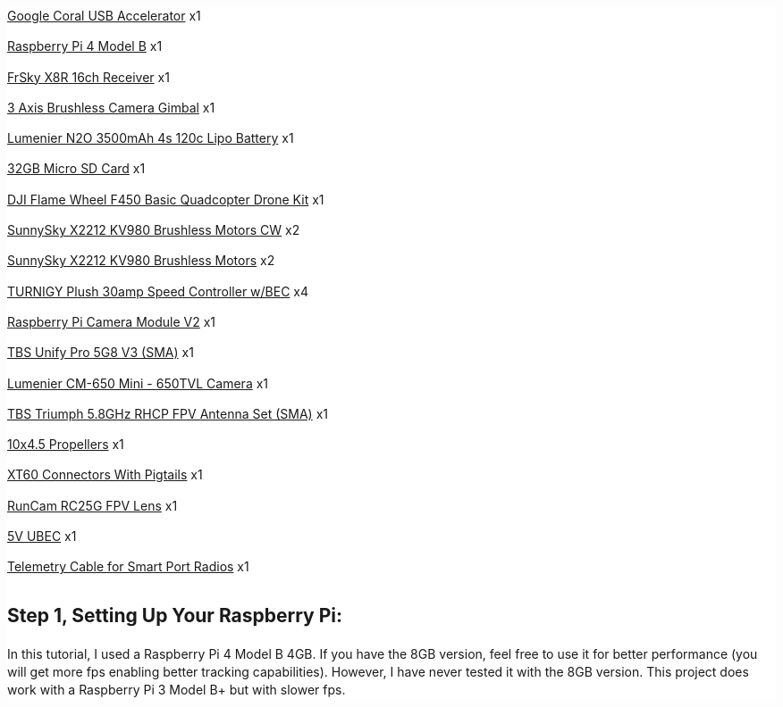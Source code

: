 [Google Coral USB Accelerator](https://www.hackster.io/products/buy/42977?s=BAhJIhM0MDkxNTYsUHJvamVjdAY6BkVG%0A) x1

[Raspberry Pi 4 Model B](https://www.hackster.io/products/buy/61211?s=BAhJIhM0MDkxNTYsUHJvamVjdAY6BkVG%0A) x1

[FrSky X8R 16ch Receiver](https://www.hackster.io/products/buy/88721?s=BAhJIhM0MDkxNTYsUHJvamVjdAY6BkVG%0A) x1

[3 Axis Brushless Camera Gimbal](https://www.hackster.io/products/buy/88722?s=BAhJIhM0MDkxNTYsUHJvamVjdAY6BkVG%0A) x1

[Lumenier N2O 3500mAh 4s 120c Lipo Battery](https://www.hackster.io/products/buy/88723?s=BAhJIhM0MDkxNTYsUHJvamVjdAY6BkVG%0A) x1

[32GB Micro SD Card](https://www.hackster.io/products/buy/88724?s=BAhJIhM0MDkxNTYsUHJvamVjdAY6BkVG%0A) x1

[DJI Flame Wheel F450 Basic Quadcopter Drone Kit](https://www.hackster.io/products/buy/88750?s=BAhJIhM0MDkxNTYsUHJvamVjdAY6BkVG%0A) x1

[SunnySky X2212 KV980 Brushless Motors CW](https://www.hackster.io/products/buy/88725?s=BAhJIhM0MDkxNTYsUHJvamVjdAY6BkVG%0A) x2

[SunnySky X2212 KV980 Brushless Motors](https://www.hackster.io/products/buy/88726?s=BAhJIhM0MDkxNTYsUHJvamVjdAY6BkVG%0A) x2

[TURNIGY Plush 30amp Speed Controller w/BEC](https://www.hackster.io/products/buy/88727?s=BAhJIhM0MDkxNTYsUHJvamVjdAY6BkVG%0A) x4

[Raspberry Pi Camera Module V2](https://www.hackster.io/products/buy/37274?s=BAhJIhM0MDkxNTYsUHJvamVjdAY6BkVG%0A) x1

[TBS Unify Pro 5G8 V3 (SMA)](https://www.hackster.io/products/buy/88729?s=BAhJIhM0MDkxNTYsUHJvamVjdAY6BkVG%0A) x1

[Lumenier CM-650 Mini - 650TVL Camera](https://www.hackster.io/products/buy/88730?s=BAhJIhM0MDkxNTYsUHJvamVjdAY6BkVG%0A) x1

[TBS Triumph 5.8GHz RHCP FPV Antenna Set (SMA)](https://www.hackster.io/products/buy/88731?s=BAhJIhM0MDkxNTYsUHJvamVjdAY6BkVG%0A) x1

[10x4.5 Propellers](https://www.hackster.io/products/buy/88732?s=BAhJIhM0MDkxNTYsUHJvamVjdAY6BkVG%0A) x1

[XT60 Connectors With Pigtails](https://www.hackster.io/products/buy/88733?s=BAhJIhM0MDkxNTYsUHJvamVjdAY6BkVG%0A) x1

[RunCam RC25G FPV Lens](https://www.hackster.io/products/buy/88734?s=BAhJIhM0MDkxNTYsUHJvamVjdAY6BkVG%0A) x1

[5V UBEC](https://www.hackster.io/products/buy/88735?s=BAhJIhM0MDkxNTYsUHJvamVjdAY6BkVG%0A) x1

[Telemetry Cable for Smart Port Radios](https://www.hackster.io/products/buy/88791?s=BAhJIhM0MDkxNTYsUHJvamVjdAY6BkVG%0A) x1

## Step 1, Setting Up Your Raspberry Pi:

In this tutorial, I used a Raspberry Pi 4 Model B 4GB. If you have the 8GB version, feel free to use it for better performance (you will get more fps enabling better tracking capabilities). However, I have never tested it with the 8GB version. This project does work with a Raspberry Pi 3 Model B+ but with slower fps.
